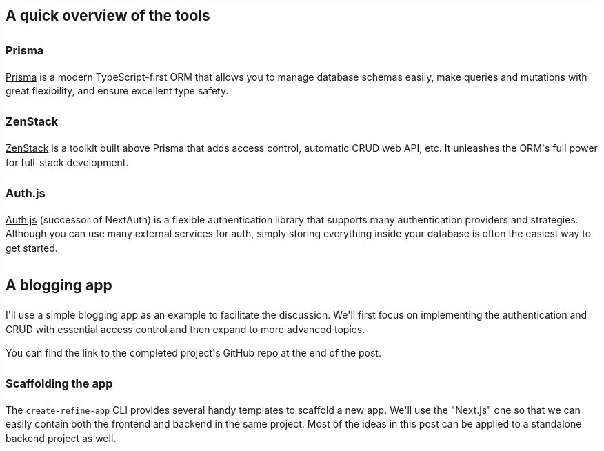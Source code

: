 

## A quick overview of the tools

### Prisma

[Prisma](https://www.prisma.io) is a modern TypeScript-first ORM that allows you to manage database schemas easily, make queries and mutations with great flexibility, and ensure excellent type safety.

### ZenStack

[ZenStack](https://zenstack.dev) is a toolkit built above Prisma that adds access control, automatic CRUD web API, etc. It unleashes the ORM's full power for full-stack development.

### Auth.js

[Auth.js](https://authjs.dev/) (successor of NextAuth) is a flexible authentication library that supports many authentication providers and strategies. Although you can use many external services for auth, simply storing everything inside your database is often the easiest way to get started.

## A blogging app

I'll use a simple blogging app as an example to facilitate the discussion. We'll first focus on implementing the authentication and CRUD with essential access control and then expand to more advanced topics.

You can find the link to the completed project's GitHub repo at the end of the post.

### Scaffolding the app

The `create-refine-app` CLI provides several handy templates to scaffold a new app. We'll use the "Next.js" one so that we can easily contain both the frontend and backend in the same project. Most of the ideas in this post can be applied to a standalone backend project as well.
